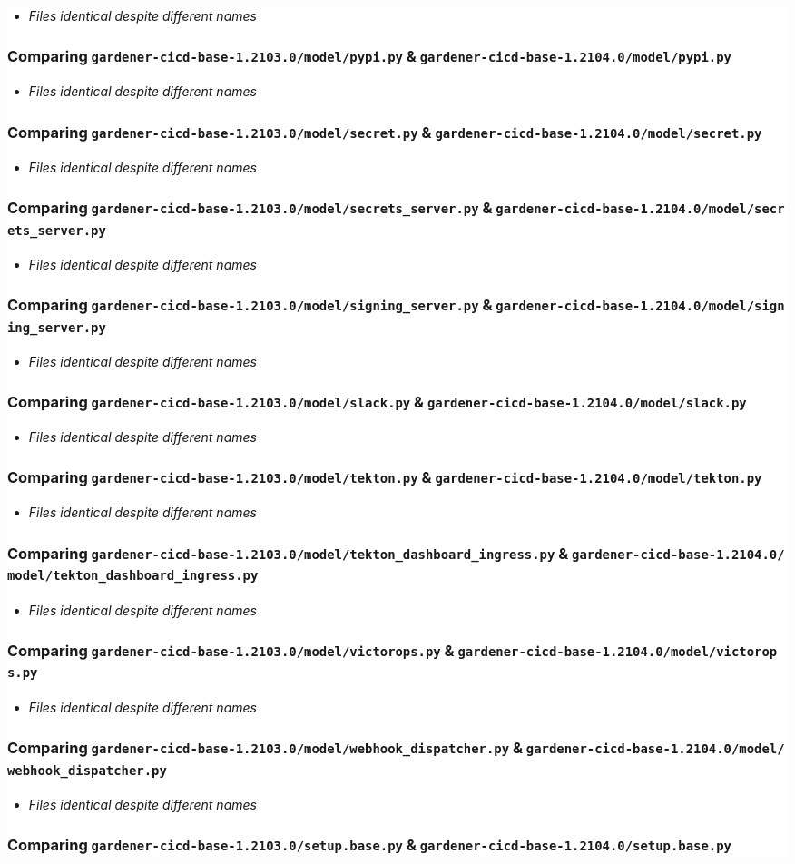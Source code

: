  * *Files identical despite different names*

### Comparing `gardener-cicd-base-1.2103.0/model/pypi.py` & `gardener-cicd-base-1.2104.0/model/pypi.py`

 * *Files identical despite different names*

### Comparing `gardener-cicd-base-1.2103.0/model/secret.py` & `gardener-cicd-base-1.2104.0/model/secret.py`

 * *Files identical despite different names*

### Comparing `gardener-cicd-base-1.2103.0/model/secrets_server.py` & `gardener-cicd-base-1.2104.0/model/secrets_server.py`

 * *Files identical despite different names*

### Comparing `gardener-cicd-base-1.2103.0/model/signing_server.py` & `gardener-cicd-base-1.2104.0/model/signing_server.py`

 * *Files identical despite different names*

### Comparing `gardener-cicd-base-1.2103.0/model/slack.py` & `gardener-cicd-base-1.2104.0/model/slack.py`

 * *Files identical despite different names*

### Comparing `gardener-cicd-base-1.2103.0/model/tekton.py` & `gardener-cicd-base-1.2104.0/model/tekton.py`

 * *Files identical despite different names*

### Comparing `gardener-cicd-base-1.2103.0/model/tekton_dashboard_ingress.py` & `gardener-cicd-base-1.2104.0/model/tekton_dashboard_ingress.py`

 * *Files identical despite different names*

### Comparing `gardener-cicd-base-1.2103.0/model/victorops.py` & `gardener-cicd-base-1.2104.0/model/victorops.py`

 * *Files identical despite different names*

### Comparing `gardener-cicd-base-1.2103.0/model/webhook_dispatcher.py` & `gardener-cicd-base-1.2104.0/model/webhook_dispatcher.py`

 * *Files identical despite different names*

### Comparing `gardener-cicd-base-1.2103.0/setup.base.py` & `gardener-cicd-base-1.2104.0/setup.base.py`
